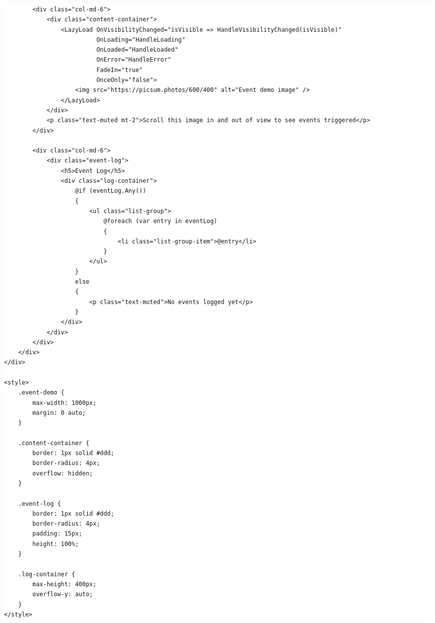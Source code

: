```razor
        <div class="col-md-6">
            <div class="content-container">
                <LazyLoad OnVisibilityChanged="isVisible => HandleVisibilityChanged(isVisible)"
                          OnLoading="HandleLoading"
                          OnLoaded="HandleLoaded"
                          OnError="HandleError"
                          FadeIn="true"
                          OnceOnly="false">
                    <img src="https://picsum.photos/600/400" alt="Event demo image" />
                </LazyLoad>
            </div>
            <p class="text-muted mt-2">Scroll this image in and out of view to see events triggered</p>
        </div>
        
        <div class="col-md-6">
            <div class="event-log">
                <h5>Event Log</h5>
                <div class="log-container">
                    @if (eventLog.Any())
                    {
                        <ul class="list-group">
                            @foreach (var entry in eventLog)
                            {
                                <li class="list-group-item">@entry</li>
                            }
                        </ul>
                    }
                    else
                    {
                        <p class="text-muted">No events logged yet</p>
                    }
                </div>
            </div>
        </div>
    </div>
</div>

<style>
    .event-demo {
        max-width: 1000px;
        margin: 0 auto;
    }
    
    .content-container {
        border: 1px solid #ddd;
        border-radius: 4px;
        overflow: hidden;
    }
    
    .event-log {
        border: 1px solid #ddd;
        border-radius: 4px;
        padding: 15px;
        height: 100%;
    }
    
    .log-container {
        max-height: 400px;
        overflow-y: auto;
    }
</style>
```